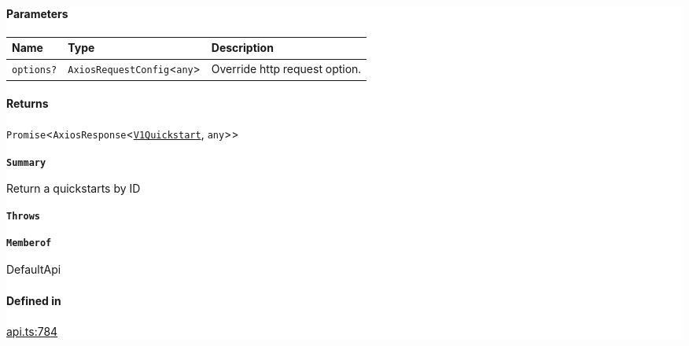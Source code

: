 #### Parameters

| Name | Type | Description |
| :------ | :------ | :------ |
| `options?` | `AxiosRequestConfig`\<`any`\> | Override http request option. |

#### Returns

`Promise`\<`AxiosResponse`\<[`V1Quickstart`](../interfaces/V1Quickstart.md), `any`\>\>

**`Summary`**

Return a quickstarts by ID

**`Throws`**

**`Memberof`**

DefaultApi

#### Defined in

[api.ts:784](https://github.com/RedHatInsights/javascript-clients/blob/main/packages/quickstarts/api.ts#L784)
